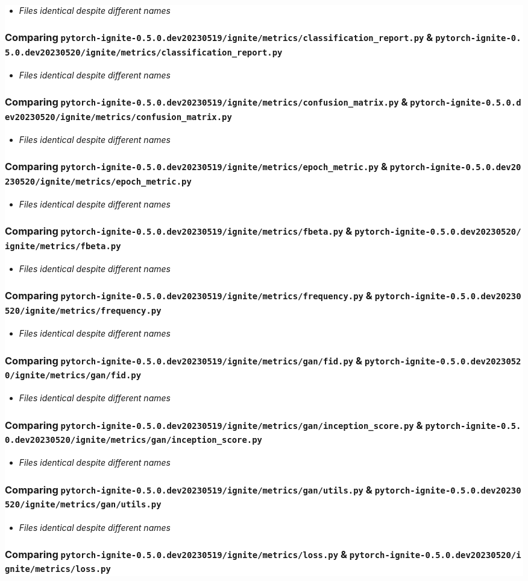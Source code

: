  * *Files identical despite different names*

### Comparing `pytorch-ignite-0.5.0.dev20230519/ignite/metrics/classification_report.py` & `pytorch-ignite-0.5.0.dev20230520/ignite/metrics/classification_report.py`

 * *Files identical despite different names*

### Comparing `pytorch-ignite-0.5.0.dev20230519/ignite/metrics/confusion_matrix.py` & `pytorch-ignite-0.5.0.dev20230520/ignite/metrics/confusion_matrix.py`

 * *Files identical despite different names*

### Comparing `pytorch-ignite-0.5.0.dev20230519/ignite/metrics/epoch_metric.py` & `pytorch-ignite-0.5.0.dev20230520/ignite/metrics/epoch_metric.py`

 * *Files identical despite different names*

### Comparing `pytorch-ignite-0.5.0.dev20230519/ignite/metrics/fbeta.py` & `pytorch-ignite-0.5.0.dev20230520/ignite/metrics/fbeta.py`

 * *Files identical despite different names*

### Comparing `pytorch-ignite-0.5.0.dev20230519/ignite/metrics/frequency.py` & `pytorch-ignite-0.5.0.dev20230520/ignite/metrics/frequency.py`

 * *Files identical despite different names*

### Comparing `pytorch-ignite-0.5.0.dev20230519/ignite/metrics/gan/fid.py` & `pytorch-ignite-0.5.0.dev20230520/ignite/metrics/gan/fid.py`

 * *Files identical despite different names*

### Comparing `pytorch-ignite-0.5.0.dev20230519/ignite/metrics/gan/inception_score.py` & `pytorch-ignite-0.5.0.dev20230520/ignite/metrics/gan/inception_score.py`

 * *Files identical despite different names*

### Comparing `pytorch-ignite-0.5.0.dev20230519/ignite/metrics/gan/utils.py` & `pytorch-ignite-0.5.0.dev20230520/ignite/metrics/gan/utils.py`

 * *Files identical despite different names*

### Comparing `pytorch-ignite-0.5.0.dev20230519/ignite/metrics/loss.py` & `pytorch-ignite-0.5.0.dev20230520/ignite/metrics/loss.py`
